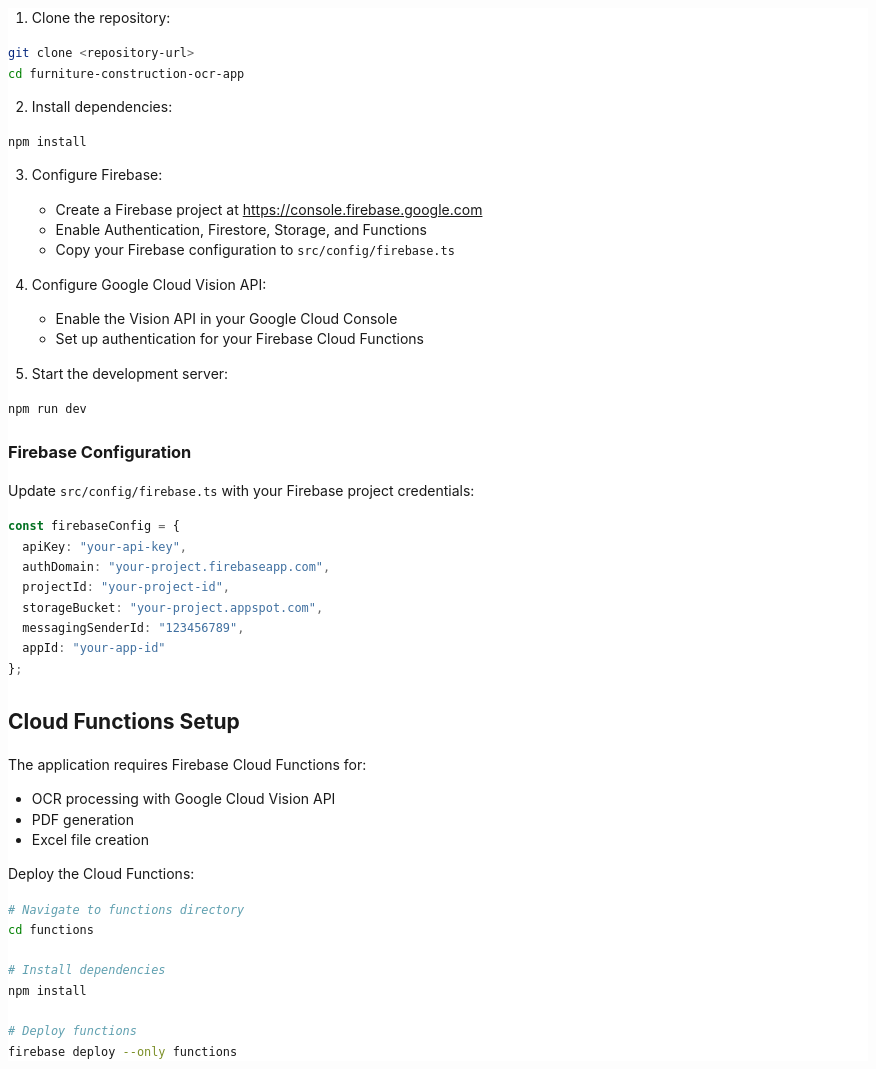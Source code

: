 1. Clone the repository:
```bash
git clone <repository-url>
cd furniture-construction-ocr-app
```

2. Install dependencies:
```bash
npm install
```

3. Configure Firebase:
   - Create a Firebase project at https://console.firebase.google.com
   - Enable Authentication, Firestore, Storage, and Functions
   - Copy your Firebase configuration to `src/config/firebase.ts`

4. Configure Google Cloud Vision API:
   - Enable the Vision API in your Google Cloud Console
   - Set up authentication for your Firebase Cloud Functions

5. Start the development server:
```bash
npm run dev
```

### Firebase Configuration

Update `src/config/firebase.ts` with your Firebase project credentials:

```typescript
const firebaseConfig = {
  apiKey: "your-api-key",
  authDomain: "your-project.firebaseapp.com",
  projectId: "your-project-id",
  storageBucket: "your-project.appspot.com",
  messagingSenderId: "123456789",
  appId: "your-app-id"
};
```

## Cloud Functions Setup

The application requires Firebase Cloud Functions for:
- OCR processing with Google Cloud Vision API
- PDF generation
- Excel file creation

Deploy the Cloud Functions:

```bash
# Navigate to functions directory
cd functions

# Install dependencies
npm install

# Deploy functions
firebase deploy --only functions
```
